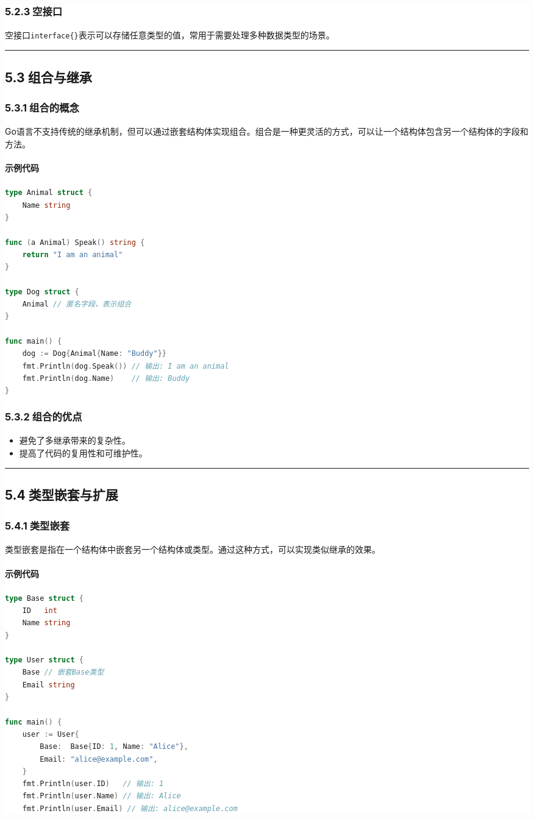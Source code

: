 ### 5.2.3 空接口
空接口`interface{}`表示可以存储任意类型的值，常用于需要处理多种数据类型的场景。

---

## 5.3 组合与继承

### 5.3.1 组合的概念
Go语言不支持传统的继承机制，但可以通过嵌套结构体实现组合。组合是一种更灵活的方式，可以让一个结构体包含另一个结构体的字段和方法。

#### 示例代码
```go
type Animal struct {
    Name string
}

func (a Animal) Speak() string {
    return "I am an animal"
}

type Dog struct {
    Animal // 匿名字段，表示组合
}

func main() {
    dog := Dog{Animal{Name: "Buddy"}}
    fmt.Println(dog.Speak()) // 输出: I am an animal
    fmt.Println(dog.Name)    // 输出: Buddy
}
```

### 5.3.2 组合的优点
- 避免了多继承带来的复杂性。
- 提高了代码的复用性和可维护性。

---

## 5.4 类型嵌套与扩展

### 5.4.1 类型嵌套
类型嵌套是指在一个结构体中嵌套另一个结构体或类型。通过这种方式，可以实现类似继承的效果。

#### 示例代码
```go
type Base struct {
    ID   int
    Name string
}

type User struct {
    Base // 嵌套Base类型
    Email string
}

func main() {
    user := User{
        Base:  Base{ID: 1, Name: "Alice"},
        Email: "alice@example.com",
    }
    fmt.Println(user.ID)   // 输出: 1
    fmt.Println(user.Name) // 输出: Alice
    fmt.Println(user.Email) // 输出: alice@example.com
```
